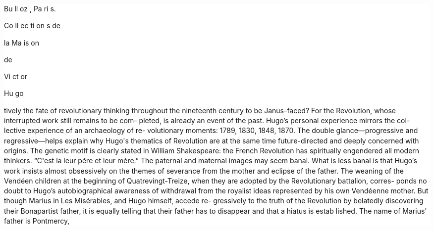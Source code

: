 Bu
ll
oz
, 
Pa
ri
s.
 
Co
ll
ec
ti
on
s 
de
 
la 
Ma
is
on
 
de
 
Vi
ct
or
 
Hu
go
 
tively the fate of revolutionary thinking 
throughout the nineteenth century to be 
Janus-faced? For the Revolution, whose 
interrupted work still remains to be com- 
pleted, is already an event of the past. 
Hugo’s personal experience mirrors the col- 
lective experience of an archaeology of re- 
volutionary moments: 1789, 1830, 1848, 
1870. The double glance—progressive and 
regressive—helps explain why Hugo's 
thematics of Revolution are at the same 
time future-directed and deeply concerned 
with origins. The genetic motif is clearly 
stated in William Shakespeare: the French 
Revolution has spiritually engendered all 
modern thinkers. “C'est la leur pére et leur 
mére.” 
The paternal and maternal images may 
seem banal. What is less banal is that 
Hugo’s work insists almost obsessively on 
the themes of severance from the mother 
and eclipse of the father. The weaning of 
the Vendéen children at the beginning of 
Quatrevingt-Treize, when they are adopted 
by the Revolutionary battalion, corres- 
ponds no doubt to Hugo’s autobiographical 
awareness of withdrawal from the royalist 
ideas represented by his own Vendéenne 
mother. But though Marius in Les 
Misérables, and Hugo himself, accede re- 
gressively to the truth of the Revolution by 
belatedly discovering their Bonapartist 
father, it is equally telling that their father 
has to disappear and that a hiatus is estab 
lished. 
The name of Marius’ father is Pontmercy, 